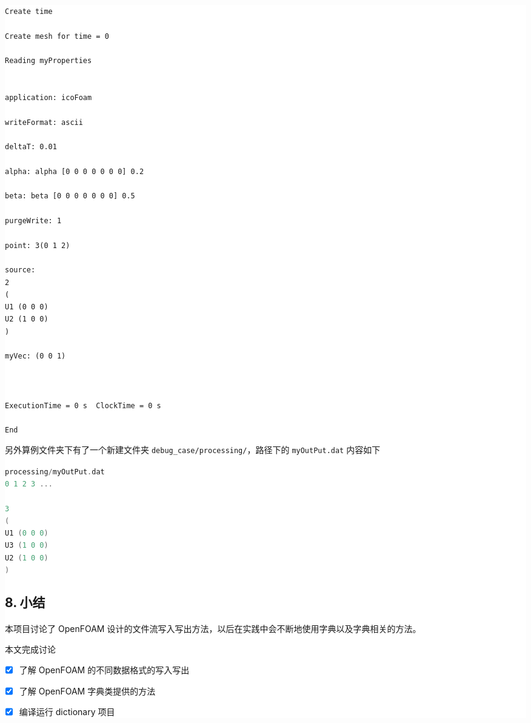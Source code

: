 ```terminal {fileName="terminal"}
Create time

Create mesh for time = 0

Reading myProperties


application: icoFoam

writeFormat: ascii

deltaT: 0.01

alpha: alpha [0 0 0 0 0 0 0] 0.2

beta: beta [0 0 0 0 0 0 0] 0.5

purgeWrite: 1

point: 3(0 1 2)

source: 
2
(
U1 (0 0 0)
U2 (1 0 0)
)

myVec: (0 0 1)



ExecutionTime = 0 s  ClockTime = 0 s

End

```

另外算例文件夹下有了一个新建文件夹 `debug_case/processing/`，路径下的 `myOutPut.dat` 内容如下

```cpp {fileName="/debug_case/processing/myOutPut.dat"}
processing/myOutPut.dat
0 1 2 3 ...

3
(
U1 (0 0 0)
U3 (1 0 0)
U2 (1 0 0)
)

```

## 8. 小结

本项目讨论了 OpenFOAM 设计的文件流写入写出方法，以后在实践中会不断地使用字典以及字典相关的方法。

本文完成讨论

- [x] 了解 OpenFOAM 的不同数据格式的写入写出
- [x] 了解 OpenFOAM 字典类提供的方法
- [x] 编译运行 dictionary 项目

